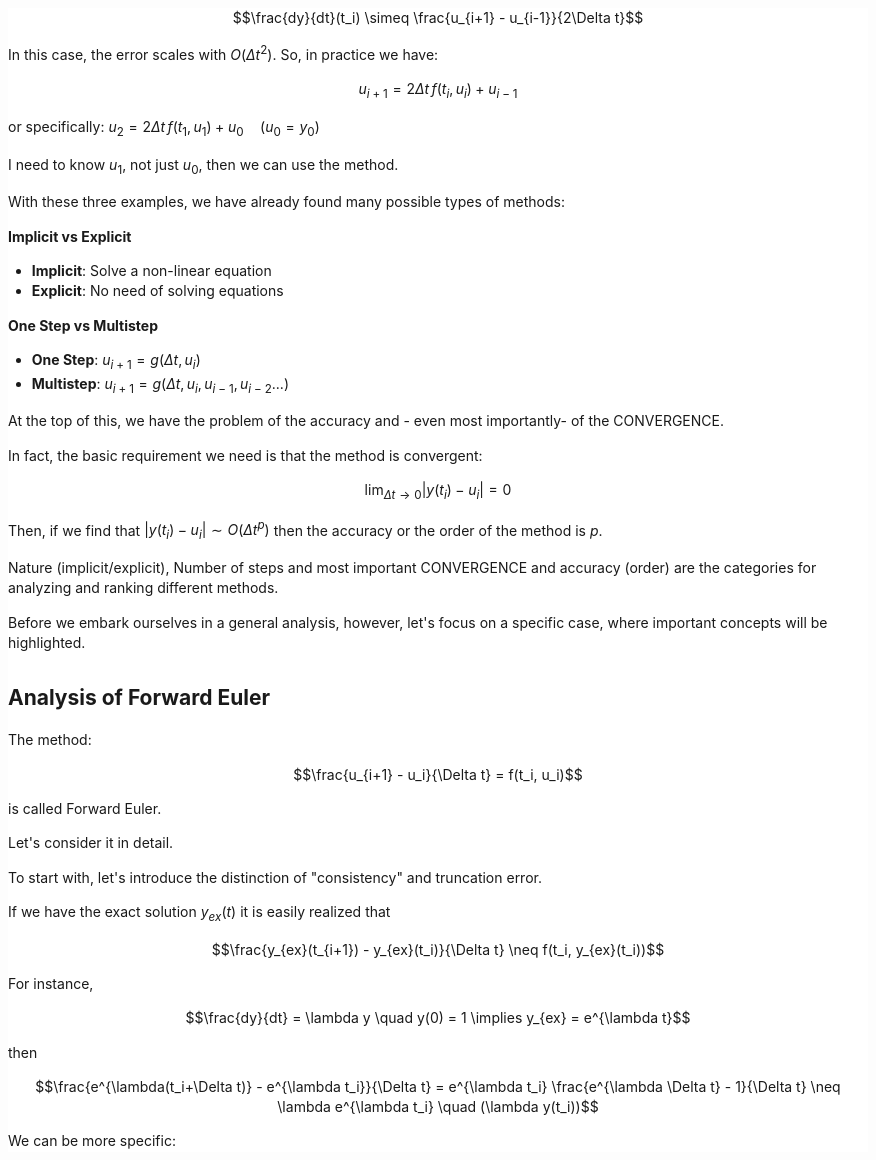 $$\frac{dy}{dt}(t_i) \simeq \frac{u_{i+1} - u_{i-1}}{2\Delta t}$$

In this case, the error scales with $O(\Delta t^2)$. So, in practice we have:

$$u_{i+1} = 2\Delta t \, f(t_i, u_i) + u_{i-1}$$

or specifically: $u_2 = 2\Delta t \, f(t_1, u_1) + u_0 \quad (u_0 = y_0)$

I need to know $u_1$, not just $u_0$, then we can use the method.

With these three examples, we have already found many possible types of methods:

**Implicit vs Explicit**
- **Implicit**: Solve a non-linear equation
- **Explicit**: No need of solving equations

**One Step vs Multistep**
- **One Step**: $u_{i+1} = g(\Delta t, u_i)$
- **Multistep**: $u_{i+1} = g(\Delta t, u_i, u_{i-1}, u_{i-2}...)$

At the top of this, we have the problem of the accuracy and - even most importantly- of the CONVERGENCE.

In fact, the basic requirement we need is that the method is convergent:

$$\lim_{\Delta t \to 0} |y(t_i) - u_i| = 0$$

Then, if we find that $|y(t_i) - u_i| \sim O(\Delta t^p)$ then the accuracy or the order of the method is $p$.

Nature (implicit/explicit), Number of steps and most important CONVERGENCE and accuracy (order) are the categories for analyzing and ranking different methods.

Before we embark ourselves in a general analysis, however, let's focus on a specific case, where important concepts will be highlighted.

## Analysis of Forward Euler

The method:

$$\frac{u_{i+1} - u_i}{\Delta t} = f(t_i, u_i)$$

is called Forward Euler.

Let's consider it in detail.

To start with, let's introduce the distinction of "consistency" and truncation error.

If we have the exact solution $y_{ex}(t)$ it is easily realized that

$$\frac{y_{ex}(t_{i+1}) - y_{ex}(t_i)}{\Delta t} \neq f(t_i, y_{ex}(t_i))$$

For instance,

$$\frac{dy}{dt} = \lambda y \quad y(0) = 1 \implies y_{ex} = e^{\lambda t}$$

then

$$\frac{e^{\lambda(t_i+\Delta t)} - e^{\lambda t_i}}{\Delta t} = e^{\lambda t_i} \frac{e^{\lambda \Delta t} - 1}{\Delta t} \neq \lambda e^{\lambda t_i} \quad (\lambda y(t_i))$$

We can be more specific:
